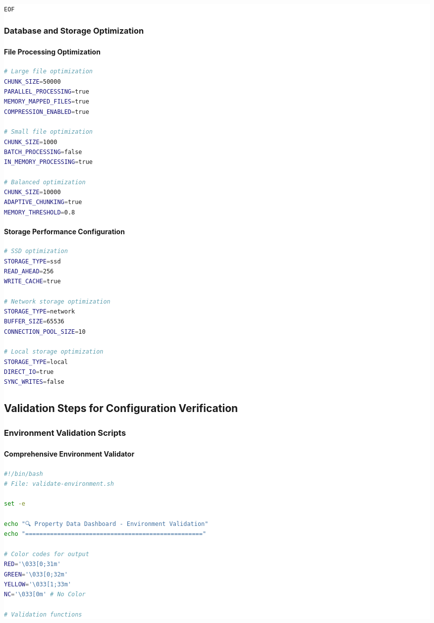 ```bash
EOF
```

### Database and Storage Optimization

#### File Processing Optimization
```bash
# Large file optimization
CHUNK_SIZE=50000
PARALLEL_PROCESSING=true
MEMORY_MAPPED_FILES=true
COMPRESSION_ENABLED=true

# Small file optimization
CHUNK_SIZE=1000
BATCH_PROCESSING=false
IN_MEMORY_PROCESSING=true

# Balanced optimization
CHUNK_SIZE=10000
ADAPTIVE_CHUNKING=true
MEMORY_THRESHOLD=0.8
```

#### Storage Performance Configuration
```bash
# SSD optimization
STORAGE_TYPE=ssd
READ_AHEAD=256
WRITE_CACHE=true

# Network storage optimization
STORAGE_TYPE=network
BUFFER_SIZE=65536
CONNECTION_POOL_SIZE=10

# Local storage optimization
STORAGE_TYPE=local
DIRECT_IO=true
SYNC_WRITES=false
```

## Validation Steps for Configuration Verification

### Environment Validation Scripts

#### Comprehensive Environment Validator
```bash
#!/bin/bash
# File: validate-environment.sh

set -e

echo "🔍 Property Data Dashboard - Environment Validation"
echo "=================================================="

# Color codes for output
RED='\033[0;31m'
GREEN='\033[0;32m'
YELLOW='\033[1;33m'
NC='\033[0m' # No Color

# Validation functions
```